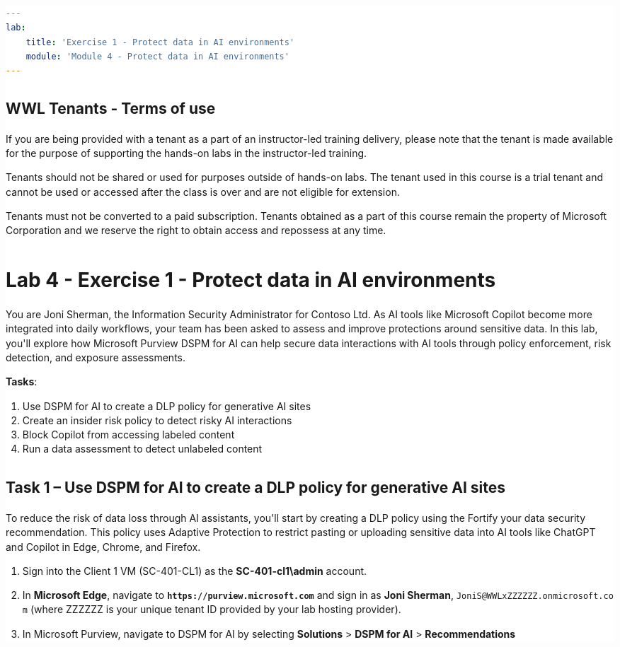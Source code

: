 ```yaml
---
lab:
    title: 'Exercise 1 - Protect data in AI environments'
    module: 'Module 4 - Protect data in AI environments'
---
```


## WWL Tenants - Terms of use

If you are being provided with a tenant as a part of an instructor-led training delivery, please note that the tenant is made available for the purpose of supporting the hands-on labs in the instructor-led training.

Tenants should not be shared or used for purposes outside of hands-on labs. The tenant used in this course is a trial tenant and cannot be used or accessed after the class is over and are not eligible for extension.

Tenants must not be converted to a paid subscription. Tenants obtained as a part of this course remain the property of Microsoft Corporation and we reserve the right to obtain access and repossess at any time.

# Lab 4 - Exercise 1 - Protect data in AI environments

You are Joni Sherman, the Information Security Administrator for Contoso Ltd. As AI tools like Microsoft Copilot become more integrated into daily workflows, your team has been asked to assess and improve protections around sensitive data. In this lab, you'll explore how Microsoft Purview DSPM for AI can help secure data interactions with AI tools through policy enforcement, risk detection, and exposure assessments.

**Tasks**:

1. Use DSPM for AI to create a DLP policy for generative AI sites
1. Create an insider risk policy to detect risky AI interactions
1. Block Copilot from accessing labeled content
1. Run a data assessment to detect unlabeled content

## Task 1 – Use DSPM for AI to create a DLP policy for generative AI sites

To reduce the risk of data loss through AI assistants, you'll start by creating a DLP policy using the Fortify your data security recommendation. This policy uses Adaptive Protection to restrict pasting or uploading sensitive data into AI tools like ChatGPT and Copilot in Edge, Chrome, and Firefox.

1. Sign into the Client 1 VM (SC-401-CL1) as the **SC-401-cl1\admin** account.

1. In **Microsoft Edge**, navigate to **`https://purview.microsoft.com`** and sign in as **Joni Sherman**, `JoniS@WWLxZZZZZZ.onmicrosoft.com` (where ZZZZZZ is your unique tenant ID provided by your lab hosting provider).

1. In Microsoft Purview, navigate to DSPM for AI by selecting **Solutions** > **DSPM for AI** > **Recommendations**
